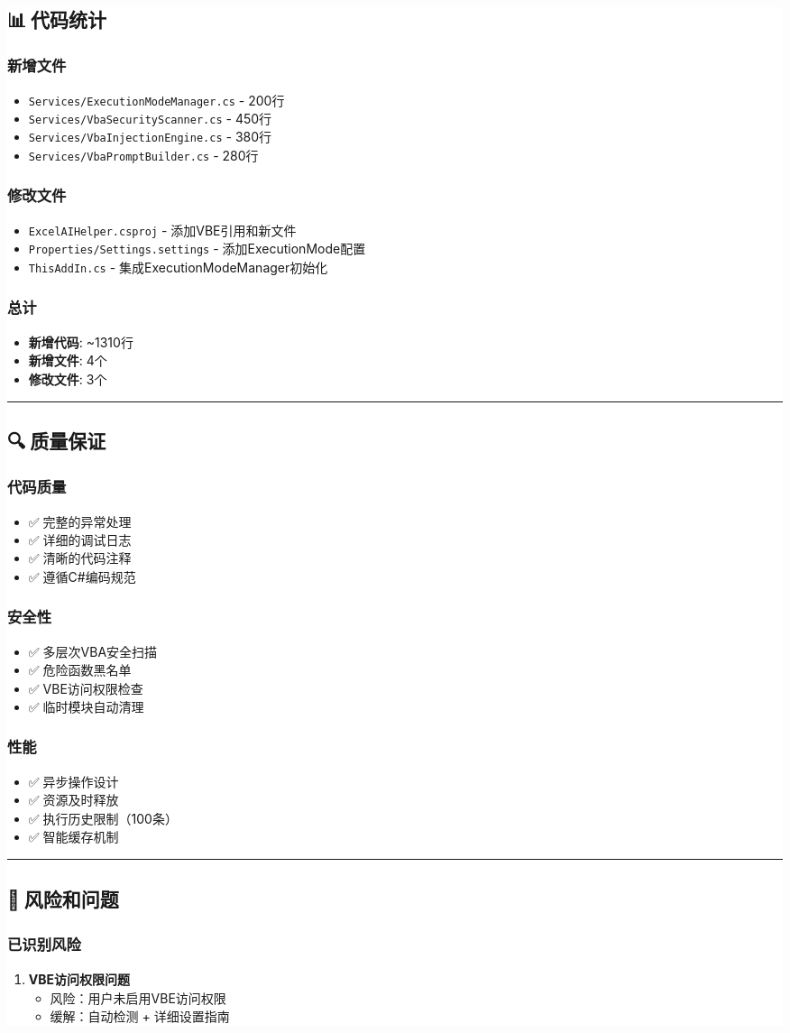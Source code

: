 
## 📊 代码统计

### 新增文件
- `Services/ExecutionModeManager.cs` - 200行
- `Services/VbaSecurityScanner.cs` - 450行
- `Services/VbaInjectionEngine.cs` - 380行
- `Services/VbaPromptBuilder.cs` - 280行

### 修改文件
- `ExcelAIHelper.csproj` - 添加VBE引用和新文件
- `Properties/Settings.settings` - 添加ExecutionMode配置
- `ThisAddIn.cs` - 集成ExecutionModeManager初始化

### 总计
- **新增代码**: ~1310行
- **新增文件**: 4个
- **修改文件**: 3个

---

## 🔍 质量保证

### 代码质量
- ✅ 完整的异常处理
- ✅ 详细的调试日志
- ✅ 清晰的代码注释
- ✅ 遵循C#编码规范

### 安全性
- ✅ 多层次VBA安全扫描
- ✅ 危险函数黑名单
- ✅ VBE访问权限检查
- ✅ 临时模块自动清理

### 性能
- ✅ 异步操作设计
- ✅ 资源及时释放
- ✅ 执行历史限制（100条）
- ✅ 智能缓存机制

---

## 🚨 风险和问题

### 已识别风险
1. **VBE访问权限问题**
   - 风险：用户未启用VBE访问权限
   - 缓解：自动检测 + 详细设置指南
